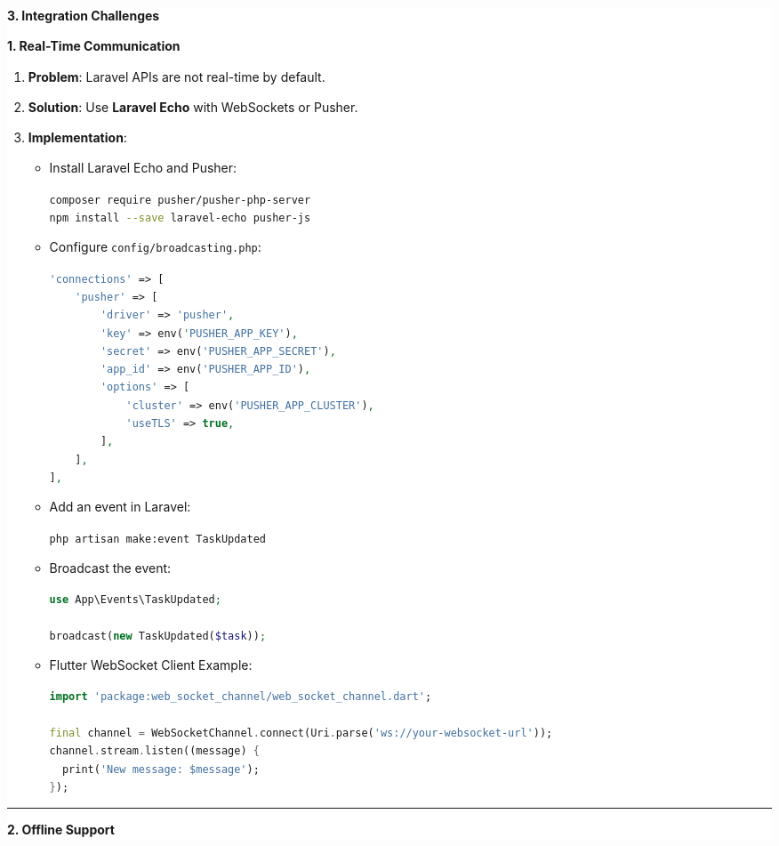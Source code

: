 
**3. Integration Challenges**

 **1. Real-Time Communication**
1. **Problem**: Laravel APIs are not real-time by default.

2. **Solution**: Use **Laravel Echo** with WebSockets or Pusher.

3. **Implementation**:
   - Install Laravel Echo and Pusher:
     ```bash
     composer require pusher/pusher-php-server
     npm install --save laravel-echo pusher-js
     ```

   - Configure `config/broadcasting.php`:
     ```php
     'connections' => [
         'pusher' => [
             'driver' => 'pusher',
             'key' => env('PUSHER_APP_KEY'),
             'secret' => env('PUSHER_APP_SECRET'),
             'app_id' => env('PUSHER_APP_ID'),
             'options' => [
                 'cluster' => env('PUSHER_APP_CLUSTER'),
                 'useTLS' => true,
             ],
         ],
     ],
     ```

   - Add an event in Laravel:
     ```bash
     php artisan make:event TaskUpdated
     ```

   - Broadcast the event:
     ```php
     use App\Events\TaskUpdated;

     broadcast(new TaskUpdated($task));
     ```

   - Flutter WebSocket Client Example:
     ```dart
     import 'package:web_socket_channel/web_socket_channel.dart';

     final channel = WebSocketChannel.connect(Uri.parse('ws://your-websocket-url'));
     channel.stream.listen((message) {
       print('New message: $message');
     });
     ```

---

 **2. Offline Support**
